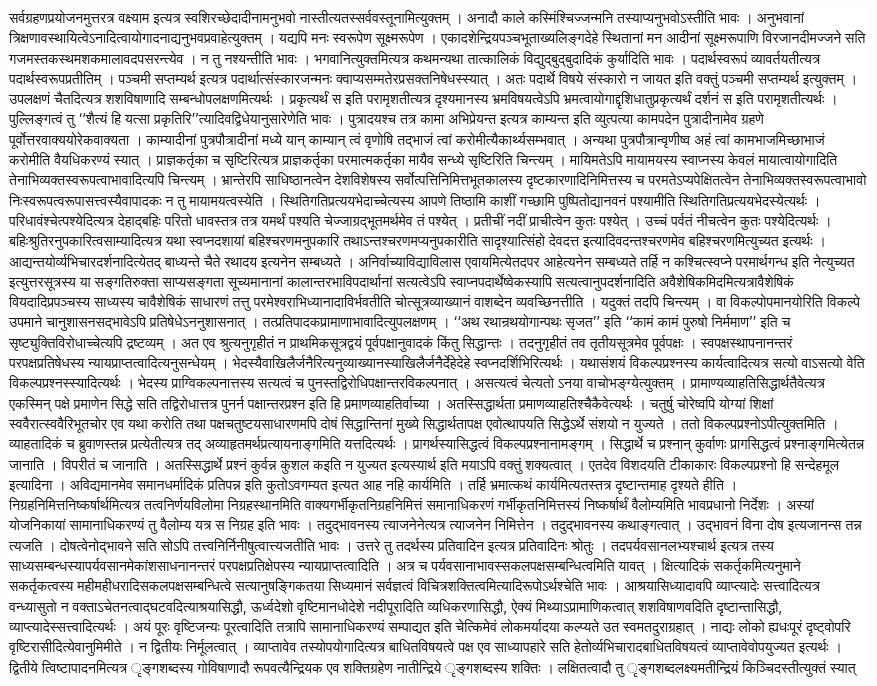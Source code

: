 सर्वग्रहणप्रयोजनमुत्तरत्र वक्ष्याम इत्यत्र स्वशिरच्छेदादीनामनुभवो नास्तीत्यतस्सर्ववस्तूनामित्युक्तम् । अनादौ काले कस्मिंश्चिज्जन्मनि तस्याप्यनुभवोऽस्तीति भावः । अनुभवानां त्रिक्षणावस्थायित्वेऽनादित्वायोगादनाद्यनुभवप्रवाहेत्युक्तम् । यद्यपि मनः स्वरूपेण सूक्ष्मरूपेण । एकादशेन्द्रियपञ्चभूताख्यलिङ्गदेहे स्थितानां मन आदीनां सूक्ष्मरूपाणि विरजानदीमज्जने सति गजमस्तकस्थमशकमालावदपसरन्त्येव । न तु नश्यन्तीति भावः । भगवानित्युक्तमित्यत्र कथमन्यथा तात्कालिकं विद्युद्बुद्बुदादिकं कुर्यादिति भावः । पदार्थस्वरूपं व्यावर्तयतीत्यत्र पदार्थस्वरूपप्रतीतिम् । पञ्चमी सप्तम्यर्थ इत्यत्र पदार्थात्संस्कारजन्मनः क्वाप्यसम्मतेरप्रसक्तनिषेधस्स्यात् । अतः पदार्थे विषये संस्कारो न जायत इति वक्तुं पञ्चमी सप्तम्यर्थ इत्युक्तम् । उपलक्षणं चैतदित्यत्र शशविषाणादि सम्बन्धोपलक्षणमित्यर्थः । प्रकृत्यर्थं स इति परामृशतीत्यत्र दृश्यमानस्य भ्रमविषयत्वेऽपि भ्रमत्वायोगाद्दृशिधातुप्रकृत्यर्थं दर्शनं स इति परामृशतीत्यर्थः । पुल्लिङ्गत्वं तु ‘‘शैत्यं हि यत्सा प्रकृतिरि’’त्यादिवद्विधेयानुसारेणेति भावः । पुत्रादयश्च तत्र कामा अभिप्रेयन्त इत्यत्र काम्यन्त इति व्युत्पत्या कामपदेन पुत्रादीनामेव ग्रहणे पूर्वोत्तरवाक्ययोरेकवाक्यता । काम्यादीनां पुत्रपौत्रादीनां मध्ये यान् काम्यान् त्वं वृणोषि तद्भाजं त्वां करोमीत्यैकार्थ्यसम्भवात् । अन्यथा पुत्रपौत्रान्वृणीष्व अहं त्वां कामभाजमिच्छाभाजं करोमीति वैयधिकरण्यं स्यात् । प्राज्ञकर्तृका च सृष्टिरित्यत्र प्राज्ञकर्तृका परमात्मकर्तृका मायैव सन्ध्ये सृष्टिरिति चिन्त्यम् । मायिमतेऽपि मायामयस्य स्वाप्नस्य केवलं मायात्वायोगादिति तेनाभिव्यक्तस्वरूपत्वाभावादित्यपि चिन्त्यम् । भ्रान्तेरपि साधिष्ठानत्वेन देशविशेषस्य सर्वोत्पत्तिनिमित्तभूतकालस्य दृष्टकारणादिनिमित्तस्य च परमतेऽप्यपेक्षितत्वेन तेनाभिव्यक्तस्वरूपत्वाभावो निःस्वरूपत्वरूपासत्त्वस्यैवापादकः न तु मायामयत्वस्येति । स्थितिगतिप्रत्ययभेदाच्चेत्यस्य आपणे तिष्ठामि काशीं गच्छामि पुष्पितोद्यानवनं पश्यामीति स्थितिगतिप्रत्ययभेदस्येत्यर्थः । परिधावंश्चेत्पश्येदित्यत्र देहाद्बहिः परितो धावस्तत्र तत्र यमर्थं पश्यति चेज्जाग्रद्भूतमर्थमेव तं पश्येत् । प्रतीचीं नदीं प्राचीत्वेन कुतः पश्येत् । उच्चं पर्वतं नीचत्वेन कुतः पश्येदित्यर्थः । बहिःश्रुतिरनुपकारित्वसाम्यादित्यत्र यथा स्वप्नदशायां बहिश्चरणमनुपकारि तथाऽन्तश्चरणमप्यनुपकारीति सादृश्यात्सिंहो देवदत्त इत्यादिवदन्तश्चरणमेव बहिश्चरणमित्युच्यत इत्यर्थः । आद्यन्तयोर्व्यभिचारदर्शनादित्येतद् बाध्यन्ते चैते रथादय इत्यनेन सम्बध्यते । अनिर्वाच्याविद्याविलास एवायमित्येतदपर आहेत्यनेन सम्बध्यते तर्हि न कश्चित्स्वप्ने परमार्थगन्ध इति नेत्युच्यत इत्युत्तरसूत्रस्य या सङ्गतिरुक्ता साप्यसङ्गता सूच्यमानानां कालान्तरभाविपदार्थानां सत्यत्वेऽपि स्वाप्नपदार्थेष्वेकस्यापि सत्यत्वानुपदर्शनादिति अवैशेषिकमिदमित्यत्रावैशेषिकं वियदादिप्रपञ्चस्य साध्यस्य चावैशेषिकं साधारणं तत्तु परमेश्वराभिध्यानादाविर्भवतीति चोत्सूत्रव्याख्यानं वाशब्देन व्यवच्छिनत्तीति । यदुक्तं तदपि चिन्त्यम् । वा विकल्पोपमानयोरिति विकल्पे उपमाने चानुशासनसद्भावेऽपि प्रतिषेधेऽननुशासनात् । तत्प्रतिपादकप्रामाणाभावादित्युपलक्षणम् । ‘‘अथ रथान्रथयोगान्पथः सृजत’’ इति ‘‘कामं कामं पुरुषो निर्ममाण’’ इति च सृष्ट्युक्तिविरोधाच्चेत्यपि द्रष्टव्यम् । अत एव श्रुत्यनुगृहीतं न प्राथमिकसूत्रद्वयं पूर्वपक्षानुवादकं किंतु सिद्धान्तः । तदनुगृहीतं तव तृतीयसूत्रमेव पूर्वपक्षः । स्वपक्षस्थापनानन्तरं परपक्षप्रतिषेधस्य न्यायप्राप्तत्वादित्यनुसन्धेयम् । भेदस्यैवाखिलैर्जनैरित्यनुव्याख्यानस्याखिलैर्जनैर्देहेदेहे स्वप्नदर्शिभिरित्यर्थः । यथासंशयं विकल्पप्रश्नस्य कार्यत्वादित्यत्र सत्यो वाऽसत्यो वेति विकल्पप्रश्नस्स्यादित्यर्थः । भेदस्य प्राग्विकल्पनात्तस्य सत्यत्वं च पुनस्तद्विरोधिपक्षान्तरविकल्पनात् । असत्यत्वं चेत्यतो ऽनया वाचोभङ्ग्येत्युक्तम् । प्रामाण्यव्याहतिसिद्धार्थतैवेत्यत्र एकस्मिन् पक्षे प्रमाणेन सिद्धे सति तद्विरोधात्तत्र पुनर्न पक्षान्तरप्रश्न इति हि प्रमाणव्याहतिर्वाच्या । अतस्सिद्धार्थता प्रमाणव्याहतिश्चैकैवेत्यर्थः । चतुर्षु चोरेष्वपि योग्यां शिक्षां स्ववैरात्स्ववैरिभूतचोर एव यथा करोति तथा पक्षचतुष्टयसाधारणमपि दोषं सिद्धान्तिनां मुख्ये सिद्धार्थतापक्ष एवोत्थापयति सिद्धेऽर्थे संशयो न युज्यते । ततो विकल्पप्रश्नोऽपीत्युक्तमिति । व्याहतादिकं च ब्रुवाणस्तन्न प्रत्येतीत्यत्र तद् अव्याहृतमर्थप्रत्यायनाङ्गमिति यत्तदित्यर्थः । प्रागर्थस्यासिद्धत्वं विकल्पप्रश्नानामङ्गम् । सिद्धार्थे च प्रश्नान् कुर्वाणः प्रागसिद्धत्वं प्रश्नाङ्गमित्येतन्न जानाति । विपरीतं च जानाति । अतस्सिद्धार्थे प्रश्नं कुर्वन्न कुशल कइति न युज्यत इत्यस्यार्थ इति मयाऽपि वक्तुं शक्यत्वात् । एतदेव विशदयति टीकाकारः विकल्पप्रश्नो हि सन्देहमूल इत्यादिना । अविद्यमानमेव समानधर्मादिकं प्रतिपन्न इति कुतोऽवगम्यत इत्यत आह नहि कार्यमिति । तर्हि भ्रमात्कथं कार्यमित्यतस्तत्र दृष्टान्तमाह दृश्यते हीति । निग्रहनिमित्तनिष्कर्षार्थमित्यत्र तत्वनिर्णयविलोमा निग्रहस्थानमिति वाक्यगर्भीकृतनिग्रहनिमित्तं समानाधिकरणं गर्भीकृतनिमित्तस्यं निष्कर्षार्थं वैलोम्यमिति भावप्रधानो निर्देशः । अस्यां योजनिकायां सामानाधिकरण्यं तु वैलोम्य यत्र स निग्रह इति भावः । तदुद्भावनस्य त्याजनेनेत्यत्र त्याजनेन निमित्तेन । तदुद्भावनस्य कथाङ्गत्वात् । उद्भावनं विना दोष इत्यजानन्स तन्न त्यजति । दोषत्वेनोद्भावने सति सोऽपि तत्त्वनिर्निनीषुत्वात्त्यजतीति भावः । उत्तरे तु तदर्थस्य प्रतिवादिन इत्यत्र प्रतिवादिनः श्रोतुः । तदपर्यवसानलभ्यश्चार्थ इत्यत्र तस्य साध्यसम्बन्धस्यापर्यवसानमेकांशसाधनानन्तरं परपक्षप्रतिक्षेपस्य न्यायप्राप्तत्वादिति । अत्र च पर्यवसानाभावस्सकलपक्षसम्बन्धित्वमिति यावत् । क्षित्यादिकं सकर्तृकमित्यनुमाने सकर्तृकत्वस्य महीमहीधरादिसकलपक्षसम्बन्धित्वे सत्यानुषङ्गिकतया सिध्यमानं सर्वज्ञत्वं विचित्रशक्तित्वमित्यादिरूपोऽर्थश्चेति भावः । आश्रयासिध्यादावपि व्याप्त्यादेः सत्त्वादित्यत्र वन्ध्यासुतो न वक्ताऽचेतनत्वाद्घटवदित्याश्रयासिद्धौ, ऊर्ध्वदेशो वृष्टिमानधोदेशे नदीपूरादिति व्यधिकरणासिद्धौ, ऐक्यं मिथ्याऽप्रामाणिकत्वात् शशविषाणवदिति दृष्टान्तासिद्धौ, व्याप्त्यादेस्सत्त्वादित्यर्थः । अयं पूरः वृष्टिजन्यः पूरत्वादिति तत्रापि सामानाधिकरण्यं सम्पाद्यत इति चेत्किमेवं लोकमर्यादया कल्प्यते उत स्वमतदुराग्रहात् । नाद्यः लोको ह्यधःपूरं दृष्ट्वोपरि वृष्टिरासीदित्येवानुमिमीते । न द्वितीयः निर्मूलत्वात् । व्याप्तावेव तस्योपयोगादित्यत्र बाधितविषयत्वे पक्ष एव साध्यापहारे सति हेतोर्व्यभिचारादबाधितविषयत्वं व्याप्तावेवोपयुज्यत इत्यर्थः । द्वितीये त्विष्टापादनमित्यत्र ृङ्गशब्दस्य गोविषाणादौ रूपवत्यैन्द्रियक एव शक्तिग्रहेण नातीन्द्रिये ृङ्गशब्दस्य शक्तिः । लक्षितत्वादौ तु ृङ्गशब्दलक्ष्यमतीन्द्रियं किञ्चिदस्तीत्युक्तं स्यात्